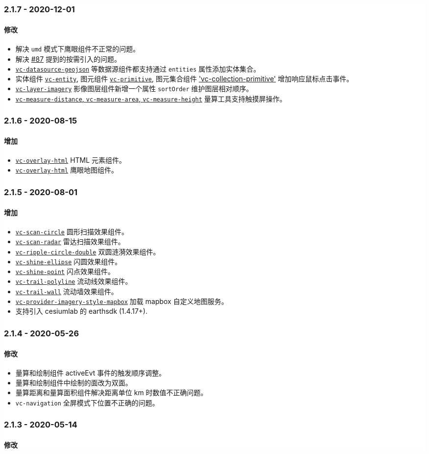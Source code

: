 ### 2.1.7 - 2020-12-01

#### 修改

- 解决 `umd` 模式下鹰眼组件不正常的问题。
- 解决 [#87](https://github.com/zouyaoji/vue-cesium/issues/87) 提到的按需引入的问题。
- [`vc-datasource-geojson`](https://zouyaoji.top/vue-cesium/#/zh/datasource/vc-datasource-geojson) 等数据源组件都支持通过 `entities` 属性添加实体集合。
- 实体组件 [`vc-entity`](https://zouyaoji.top/vue-cesium/#/zh/entity/vc-entity), 图元组件 [`vc-primitive`](https://zouyaoji.top/vue-cesium/#/zh/primitive/vc-primitive), 图元集合组件 ['vc-collection-primitive'](https://zouyaoji.top/vue-cesium/#/zh/primitives/vc-collection-primitive) 增加响应鼠标点击事件。
- [`vc-layer-imagery`](https://zouyaoji.top/vue-cesium/#/zh/imageryLayer/vc-layer-imagery]) 影像图层组件新增一个属性 `sortOrder` 维护图层相对顺序。
- [`vc-measure-distance`, `vc-measure-area`, `vc-measure-height`](https://zouyaoji.top/vue-cesium/#/zh/tool/vc-measuring) 量算工具支持触摸屏操作。

### 2.1.6 - 2020-08-15

#### 增加

- [`vc-overlay-html`](https://zouyaoji.top/vue-cesium/#/zh/extend/vc-overlay-html) HTML 元素组件。
- [`vc-overlay-html`](https://zouyaoji.top/vue-cesium/#/zh/control/vc-map-overview) 鹰眼地图组件。

### 2.1.5 - 2020-08-01

#### 增加

- [`vc-scan-circle`](https://zouyaoji.top/vue-cesium/#/zh/extend/vc-scan-circle) 圆形扫描效果组件。
- [`vc-scan-radar`](https://zouyaoji.top/vue-cesium/#/zh/extend/vc-scan-radar) 雷达扫描效果组件。
- [`vc-ripple-circle-double`](https://zouyaoji.top/vue-cesium/#/zh/extend/vc-ripple-circle-double) 双圆涟漪效果组件。
- [`vc-shine-ellipse`](https://zouyaoji.top/vue-cesium/#/zh/extend/vc-shine-ellipse) 闪圆效果组件。
- [`vc-shine-point`](https://zouyaoji.top/vue-cesium/#/zh/extend/vc-shine-point) 闪点效果组件。
- [`vc-trail-polyline`](https://zouyaoji.top/vue-cesium/#/zh/extend/vc-trail-polyline) 流动线效果组件。
- [`vc-trail-wall`](https://zouyaoji.top/vue-cesium/#/zh/extend/vc-trail-polyline) 流动墙效果组件。
- [`vc-provider-imagery-style-mapbox`](https://zouyaoji.top/vue-cesium/#/zh/imageryLayer/vc-provider-imagery-style-mapbox) 加载 mapbox 自定义地图服务。
- 支持引入 cesiumlab 的 earthsdk (1.4.17+).

### 2.1.4 - 2020-05-26

#### 修改

- 量算和绘制组件 activeEvt 事件的触发顺序调整。
- 量算和绘制组件中绘制的面改为双面。
- 量算距离和量算面积组件解决距离单位 km 时数值不正确问题。
- `vc-navigation` 全屏模式下位置不正确的问题。

### 2.1.3 - 2020-05-14

#### 修改
